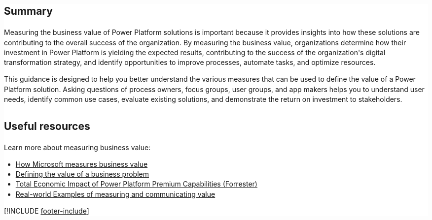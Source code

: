 ## Summary

Measuring the business value of Power Platform solutions is important because it provides insights into how these solutions are contributing to the overall success of the organization. By measuring the business value, organizations determine how their investment in Power Platform is yielding the expected results, contributing to the success of the organization's digital transformation strategy, and identify opportunities to improve processes, automate tasks, and optimize resources.

This guidance is designed to help you better understand the various measures that can be used to define the value of a Power Platform solution. Asking questions of process owners, focus groups, user groups, and app makers helps you to understand user needs, identify common use cases, evaluate existing solutions, and demonstrate the return on investment to stakeholders.

## Useful resources

Learn more about measuring business value:

- [How Microsoft measures business value](https://youtu.be/cOkJI_e0Ni0)
- [Defining the value of a business problem](/power-apps/guidance/planning/defining-business-value)
- [Total Economic Impact of Power Platform Premium Capabilities (Forrester)](https://info.microsoft.com/ww-landing-forrester-tei-of-power-platform-premium-capabilities.html?LCID=EN-US)
- [Real-world Examples of measuring and communicating value](https://www.youtube.com/watch?v=L_jRljdk1T0)

[!INCLUDE [footer-include](../../includes/footer-banner.md)]
